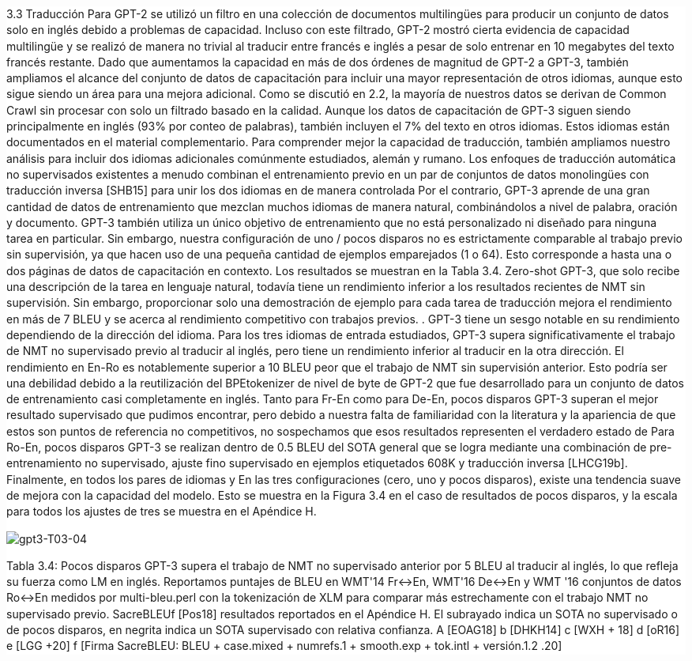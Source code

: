 3.3 Traducción Para GPT-2 se utilizó un filtro en una colección de documentos multilingües para producir un conjunto de datos solo en inglés debido a problemas de capacidad. Incluso con este filtrado, GPT-2 mostró cierta evidencia de capacidad multilingüe y se realizó de manera no trivial al traducir entre francés e inglés a pesar de solo entrenar en 10 megabytes del texto francés restante. Dado que aumentamos la capacidad en más de dos órdenes de magnitud de GPT-2 a GPT-3, también ampliamos el alcance del conjunto de datos de capacitación para incluir una mayor representación de otros idiomas, aunque esto sigue siendo un área para una mejora adicional. Como se discutió en 2.2, la mayoría de nuestros datos se derivan de Common Crawl sin procesar con solo un filtrado basado en la calidad. Aunque los datos de capacitación de GPT-3 siguen siendo principalmente en inglés (93% por conteo de palabras), también incluyen el 7% del texto en otros idiomas. Estos idiomas están documentados en el material complementario. Para comprender mejor la capacidad de traducción, también ampliamos nuestro análisis para incluir dos idiomas adicionales comúnmente estudiados, alemán y rumano. Los enfoques de traducción automática no supervisados ​​existentes a menudo combinan el entrenamiento previo en un par de conjuntos de datos monolingües con traducción inversa [SHB15] para unir los dos idiomas en de manera controlada Por el contrario, GPT-3 aprende de una gran cantidad de datos de entrenamiento que mezclan muchos idiomas de manera natural, combinándolos a nivel de palabra, oración y documento. GPT-3 también utiliza un único objetivo de entrenamiento que no está personalizado ni diseñado para ninguna tarea en particular. Sin embargo, nuestra configuración de uno / pocos disparos no es estrictamente comparable al trabajo previo sin supervisión, ya que hacen uso de una pequeña cantidad de ejemplos emparejados (1 o 64). Esto corresponde a hasta una o dos páginas de datos de capacitación en contexto. Los resultados se muestran en la Tabla 3.4. Zero-shot GPT-3, que solo recibe una descripción de la tarea en lenguaje natural, todavía tiene un rendimiento inferior a los resultados recientes de NMT sin supervisión. Sin embargo, proporcionar solo una demostración de ejemplo para cada tarea de traducción mejora el rendimiento en más de 7 BLEU y se acerca al rendimiento competitivo con trabajos previos. . GPT-3 tiene un sesgo notable en su rendimiento dependiendo de la dirección del idioma. Para los tres idiomas de entrada estudiados, GPT-3 supera significativamente el trabajo de NMT no supervisado previo al traducir al inglés, pero tiene un rendimiento inferior al traducir en la otra dirección. El rendimiento en En-Ro es notablemente superior a 10 BLEU peor que el trabajo de NMT sin supervisión anterior. Esto podría ser una debilidad debido a la reutilización del BPEtokenizer de nivel de byte de GPT-2 que fue desarrollado para un conjunto de datos de entrenamiento casi completamente en inglés. Tanto para Fr-En como para De-En, pocos disparos GPT-3 superan el mejor resultado supervisado que pudimos encontrar, pero debido a nuestra falta de familiaridad con la literatura y la apariencia de que estos son puntos de referencia no competitivos, no sospechamos que esos resultados representen el verdadero estado de Para Ro-En, pocos disparos GPT-3 se realizan dentro de 0.5 BLEU del SOTA general que se logra mediante una combinación de pre-entrenamiento no supervisado, ajuste fino supervisado en ejemplos etiquetados 608K y traducción inversa [LHCG19b]. Finalmente, en todos los pares de idiomas y En las tres configuraciones (cero, uno y pocos disparos), existe una tendencia suave de mejora con la capacidad del modelo. Esto se muestra en la Figura 3.4 en el caso de resultados de pocos disparos, y la escala para todos los ajustes de tres se muestra en el Apéndice H.


![gpt3-T03-04](https://user-images.githubusercontent.com/12854504/88138305-06aff200-cbb3-11ea-9bd2-3ec92f108651.png)

Tabla 3.4: Pocos disparos GPT-3 supera el trabajo de NMT no supervisado anterior por 5 BLEU al traducir al inglés, lo que refleja su fuerza como LM en inglés. Reportamos puntajes de BLEU en WMT'14 Fr↔En, WMT'16 De↔En y WMT '16 conjuntos de datos Ro↔En medidos por multi-bleu.perl con la tokenización de XLM para comparar más estrechamente con el trabajo NMT no supervisado previo. SacreBLEUf [Pos18] resultados reportados en el Apéndice H. El subrayado indica un SOTA no supervisado o de pocos disparos, en negrita indica un SOTA supervisado con relativa confianza. A [EOAG18] b [DHKH14] c [WXH + 18] d [oR16] e [LGG +20] f [Firma SacreBLEU: BLEU + case.mixed + numrefs.1 + smooth.exp + tok.intl + versión.1.2 .20]

